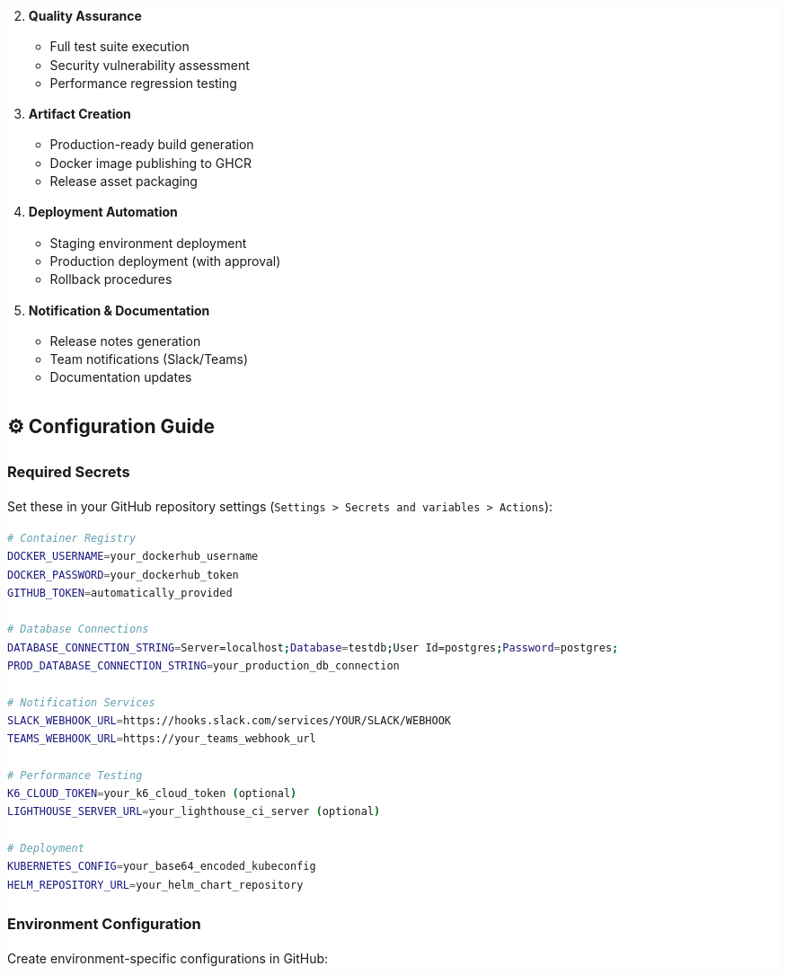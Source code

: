 2. **Quality Assurance**
   - Full test suite execution
   - Security vulnerability assessment
   - Performance regression testing
   
3. **Artifact Creation**
   - Production-ready build generation
   - Docker image publishing to GHCR
   - Release asset packaging
   
4. **Deployment Automation**
   - Staging environment deployment
   - Production deployment (with approval)
   - Rollback procedures
   
5. **Notification & Documentation**
   - Release notes generation
   - Team notifications (Slack/Teams)
   - Documentation updates

## ⚙️ Configuration Guide

### Required Secrets

Set these in your GitHub repository settings (`Settings > Secrets and variables > Actions`):

```bash
# Container Registry
DOCKER_USERNAME=your_dockerhub_username
DOCKER_PASSWORD=your_dockerhub_token
GITHUB_TOKEN=automatically_provided

# Database Connections
DATABASE_CONNECTION_STRING=Server=localhost;Database=testdb;User Id=postgres;Password=postgres;
PROD_DATABASE_CONNECTION_STRING=your_production_db_connection

# Notification Services
SLACK_WEBHOOK_URL=https://hooks.slack.com/services/YOUR/SLACK/WEBHOOK
TEAMS_WEBHOOK_URL=https://your_teams_webhook_url

# Performance Testing
K6_CLOUD_TOKEN=your_k6_cloud_token (optional)
LIGHTHOUSE_SERVER_URL=your_lighthouse_ci_server (optional)

# Deployment
KUBERNETES_CONFIG=your_base64_encoded_kubeconfig
HELM_REPOSITORY_URL=your_helm_chart_repository
```

### Environment Configuration

Create environment-specific configurations in GitHub:

